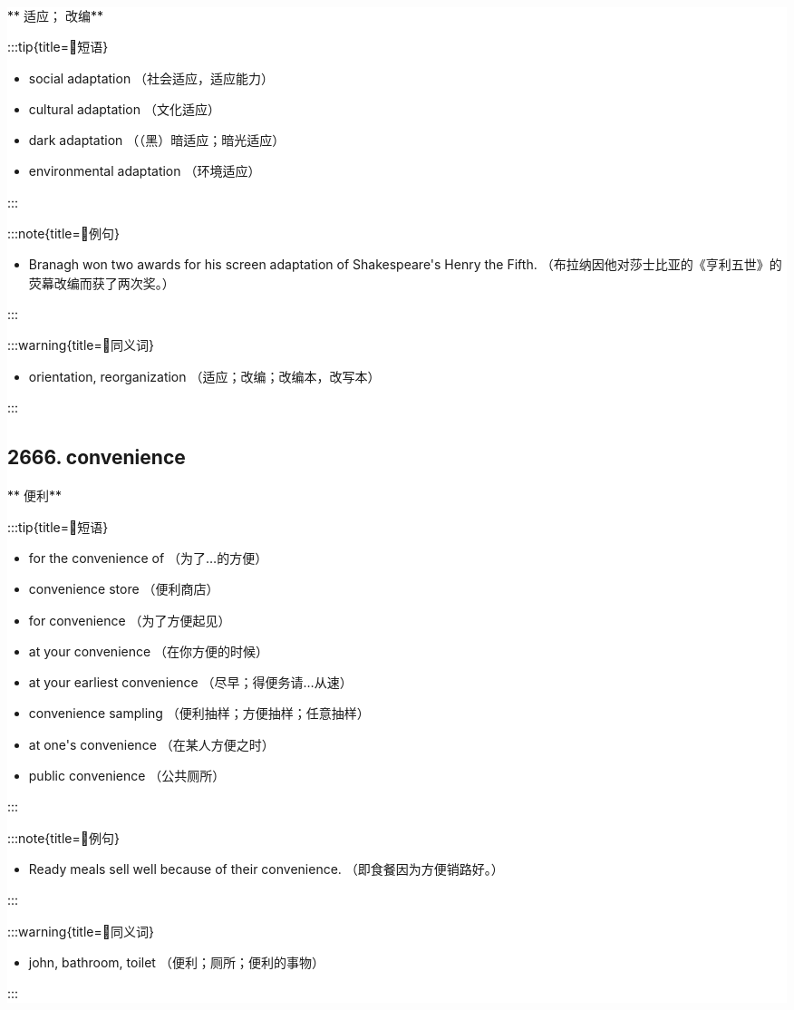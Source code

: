 ** 适应； 改编**

:::tip{title=🤩短语}

- social adaptation （社会适应，适应能力）

- cultural adaptation （文化适应）

- dark adaptation （（黑）暗适应；暗光适应）

- environmental adaptation （环境适应）

:::

:::note{title=🎤例句}

- Branagh won two awards for his screen adaptation of Shakespeare's Henry the Fifth. （布拉纳因他对莎士比亚的《亨利五世》的荧幕改编而获了两次奖。）

:::

:::warning{title=🤔同义词}

- orientation, reorganization （适应；改编；改编本，改写本）

:::


## 2666. convenience

**  便利**

:::tip{title=🤩短语}

- for the convenience of （为了…的方便）

- convenience store （便利商店）

- for convenience （为了方便起见）

- at your convenience （在你方便的时候）

- at your earliest convenience （尽早；得便务请…从速）

- convenience sampling （便利抽样；方便抽样；任意抽样）

- at one's convenience （在某人方便之时）

- public convenience （公共厕所）

:::

:::note{title=🎤例句}

- Ready meals sell well because of their convenience. （即食餐因为方便销路好。）

:::

:::warning{title=🤔同义词}

- john, bathroom, toilet （便利；厕所；便利的事物）

:::
